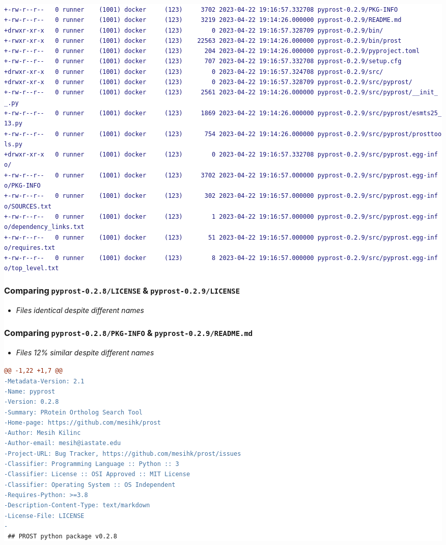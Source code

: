 ```diff
+-rw-r--r--   0 runner    (1001) docker     (123)     3702 2023-04-22 19:16:57.332708 pyprost-0.2.9/PKG-INFO
+-rw-r--r--   0 runner    (1001) docker     (123)     3219 2023-04-22 19:14:26.000000 pyprost-0.2.9/README.md
+drwxr-xr-x   0 runner    (1001) docker     (123)        0 2023-04-22 19:16:57.328709 pyprost-0.2.9/bin/
+-rwxr-xr-x   0 runner    (1001) docker     (123)    22563 2023-04-22 19:14:26.000000 pyprost-0.2.9/bin/prost
+-rw-r--r--   0 runner    (1001) docker     (123)      204 2023-04-22 19:14:26.000000 pyprost-0.2.9/pyproject.toml
+-rw-r--r--   0 runner    (1001) docker     (123)      707 2023-04-22 19:16:57.332708 pyprost-0.2.9/setup.cfg
+drwxr-xr-x   0 runner    (1001) docker     (123)        0 2023-04-22 19:16:57.324708 pyprost-0.2.9/src/
+drwxr-xr-x   0 runner    (1001) docker     (123)        0 2023-04-22 19:16:57.328709 pyprost-0.2.9/src/pyprost/
+-rw-r--r--   0 runner    (1001) docker     (123)     2561 2023-04-22 19:14:26.000000 pyprost-0.2.9/src/pyprost/__init__.py
+-rw-r--r--   0 runner    (1001) docker     (123)     1869 2023-04-22 19:14:26.000000 pyprost-0.2.9/src/pyprost/esmts25_13.py
+-rw-r--r--   0 runner    (1001) docker     (123)      754 2023-04-22 19:14:26.000000 pyprost-0.2.9/src/pyprost/prosttools.py
+drwxr-xr-x   0 runner    (1001) docker     (123)        0 2023-04-22 19:16:57.332708 pyprost-0.2.9/src/pyprost.egg-info/
+-rw-r--r--   0 runner    (1001) docker     (123)     3702 2023-04-22 19:16:57.000000 pyprost-0.2.9/src/pyprost.egg-info/PKG-INFO
+-rw-r--r--   0 runner    (1001) docker     (123)      302 2023-04-22 19:16:57.000000 pyprost-0.2.9/src/pyprost.egg-info/SOURCES.txt
+-rw-r--r--   0 runner    (1001) docker     (123)        1 2023-04-22 19:16:57.000000 pyprost-0.2.9/src/pyprost.egg-info/dependency_links.txt
+-rw-r--r--   0 runner    (1001) docker     (123)       51 2023-04-22 19:16:57.000000 pyprost-0.2.9/src/pyprost.egg-info/requires.txt
+-rw-r--r--   0 runner    (1001) docker     (123)        8 2023-04-22 19:16:57.000000 pyprost-0.2.9/src/pyprost.egg-info/top_level.txt
```

### Comparing `pyprost-0.2.8/LICENSE` & `pyprost-0.2.9/LICENSE`

 * *Files identical despite different names*

### Comparing `pyprost-0.2.8/PKG-INFO` & `pyprost-0.2.9/README.md`

 * *Files 12% similar despite different names*

```diff
@@ -1,22 +1,7 @@
-Metadata-Version: 2.1
-Name: pyprost
-Version: 0.2.8
-Summary: PRotein Ortholog Search Tool
-Home-page: https://github.com/mesihk/prost
-Author: Mesih Kilinc
-Author-email: mesih@iastate.edu
-Project-URL: Bug Tracker, https://github.com/mesihk/prost/issues
-Classifier: Programming Language :: Python :: 3
-Classifier: License :: OSI Approved :: MIT License
-Classifier: Operating System :: OS Independent
-Requires-Python: >=3.8
-Description-Content-Type: text/markdown
-License-File: LICENSE
-
 ## PROST python package v0.2.8
```
